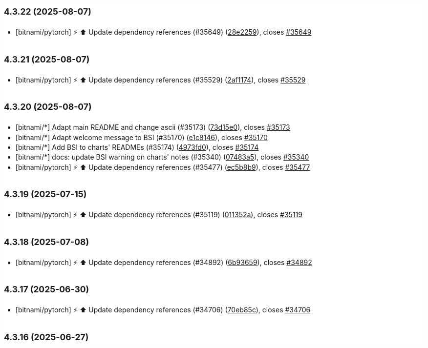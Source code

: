 ## <small>4.3.22 (2025-08-07)</small>

* [bitnami/pytorch] :zap: :arrow_up: Update dependency references (#35649) ([28e2259](https://github.com/bitnami/charts/commit/28e2259bb2fd3c8cc2a9927584f4cb9f646db425)), closes [#35649](https://github.com/bitnami/charts/issues/35649)

## <small>4.3.21 (2025-08-07)</small>

* [bitnami/pytorch] :zap: :arrow_up: Update dependency references (#35529) ([2af1174](https://github.com/bitnami/charts/commit/2af117477c37bfbef1144d4bf3b3fd98a3388a56)), closes [#35529](https://github.com/bitnami/charts/issues/35529)

## <small>4.3.20 (2025-08-07)</small>

* [bitnami/*] Adapt main README and change ascii (#35173) ([73d15e0](https://github.com/bitnami/charts/commit/73d15e03e04647efa902a1d14a09ea8657429cd0)), closes [#35173](https://github.com/bitnami/charts/issues/35173)
* [bitnami/*] Adapt welcome message to BSI (#35170) ([e1c8146](https://github.com/bitnami/charts/commit/e1c8146831516fb35de736a6f3fd10e5e7a44286)), closes [#35170](https://github.com/bitnami/charts/issues/35170)
* [bitnami/*] Add BSI to charts' READMEs (#35174) ([4973fd0](https://github.com/bitnami/charts/commit/4973fd08dd7e95398ddcc4054538023b542e19f2)), closes [#35174](https://github.com/bitnami/charts/issues/35174)
* [bitnami/*] docs: update BSI warning on charts' notes (#35340) ([07483a5](https://github.com/bitnami/charts/commit/07483a5ed964b409266dc025e4b55bf2eb0f621c)), closes [#35340](https://github.com/bitnami/charts/issues/35340)
* [bitnami/pytorch] :zap: :arrow_up: Update dependency references (#35477) ([ec5b8b9](https://github.com/bitnami/charts/commit/ec5b8b904f061bb1a269c8f3ef201a79b6614ad7)), closes [#35477](https://github.com/bitnami/charts/issues/35477)

## <small>4.3.19 (2025-07-15)</small>

* [bitnami/pytorch] :zap: :arrow_up: Update dependency references (#35119) ([011352a](https://github.com/bitnami/charts/commit/011352a49c148b46870e5b73bc83c99d44f53ae3)), closes [#35119](https://github.com/bitnami/charts/issues/35119)

## <small>4.3.18 (2025-07-08)</small>

* [bitnami/pytorch] :zap: :arrow_up: Update dependency references (#34892) ([6b93659](https://github.com/bitnami/charts/commit/6b93659de4dbb15161242e197937f6ec23737848)), closes [#34892](https://github.com/bitnami/charts/issues/34892)

## <small>4.3.17 (2025-06-30)</small>

* [bitnami/pytorch] :zap: :arrow_up: Update dependency references (#34706) ([70eb85c](https://github.com/bitnami/charts/commit/70eb85ca3ac963fa79faf00047897e9751dc177d)), closes [#34706](https://github.com/bitnami/charts/issues/34706)

## <small>4.3.16 (2025-06-27)</small>
